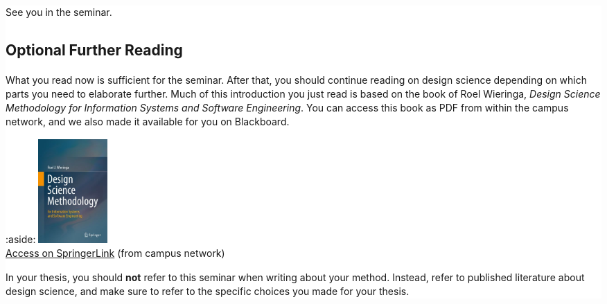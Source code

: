 See you in the seminar.


## Optional Further Reading

What you read now is sufficient for the seminar. After that, you should
continue reading on design science depending on which parts you need to
elaborate further. Much of this introduction you just read is based on
the book of Roel Wieringa, *Design Science Methodology for Information
Systems and Software Engineering*. You can access this book as PDF from
within the campus network, and we also made it available for you on
Blackboard.

:aside: <a href="https://doi.org/10.1007/978-3-662-43839-8"><img width="100px" src="figures/wieringa-book.jpg"/></a><br/>[Access on SpringerLink](https://doi.org/10.1007/978-3-662-43839-8) (from campus network)


In your thesis, you should **not** refer to this seminar when writing about your method. Instead, refer to published literature about design science, and make sure to refer to the specific choices you made for your thesis. 

